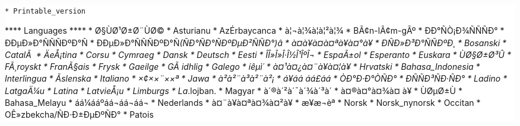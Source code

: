     * Printable_version
**** Languages ****
    * Ø§ÙØ¹Ø±Ø¨ÙØ©
    * Asturianu
    * AzÉrbaycanca
    * à¦¬à¦¾à¦à¦²à¦¾
    * BÃ¢n-lÃ¢m-gÃº
    * ÐÐ°ÑÒ¡Ð¾ÑÑÑÐ°
    * ÐÐµÐ»Ð°ÑÑÑÐºÐ°Ñ
    * ÐÐµÐ»Ð°ÑÑÑÐºÐ°Ñ_(ÑÐ°ÑÐ°ÑÐºÐµÐ²ÑÑÐ°)â
    * à¤­à¥à¤à¤ªà¥à¤°à¥
    * ÐÑÐ»Ð³Ð°ÑÑÐºÐ¸
    * Bosanski
    * CatalÃ 
    * ÄeÅ¡tina
    * Corsu
    * Cymraeg
    * Dansk
    * Deutsch
    * Eesti
    * ÎÎ»Î»Î·Î½Î¹ÎºÎ¬
    * EspaÃ±ol
    * Esperanto
    * Euskara
    * ÙØ§Ø±Ø³Û
    * FÃ¸royskt
    * FranÃ§ais
    * Frysk
    * Gaeilge
    * GÃ idhlig
    * Galego
    * íêµ­ì´
    * à¤¹à¤¿à¤¨à¥à¤¦à¥
    * Hrvatski
    * Bahasa_Indonesia
    * Interlingua
    * Ãslenska
    * Italiano
    * ×¢××¨××ª
    * Jawa
    * à²à²¨à³à²¨à²¡
    * á¥áá áá£áá
    * ÒÐ°Ð·Ð°ÒÑÐ°
    * ÐÑÑÐ³ÑÐ·ÑÐ°
    * Ladino
    * LatgaÄ¼u
    * Latina
    * LatvieÅ¡u
    * Limburgs
    * La_.lojban.
    * Magyar
    * à´®à´²à´¯à´¾à´³à´
    * à¤®à¤°à¤¾à¤ à¥
    * ÙØµØ±Ù
    * Bahasa_Melayu
    * áá¼ááºáá¬áá¬áá¬
    * Nederlands
    * à¤¨à¥à¤ªà¤¾à¤²à¥
    * æ¥æ¬èª
    * Norsk
    * Norsk_nynorsk
    * Occitan
    * OÊ»zbekcha/ÑÐ·Ð±ÐµÐºÑÐ°
    * Patois